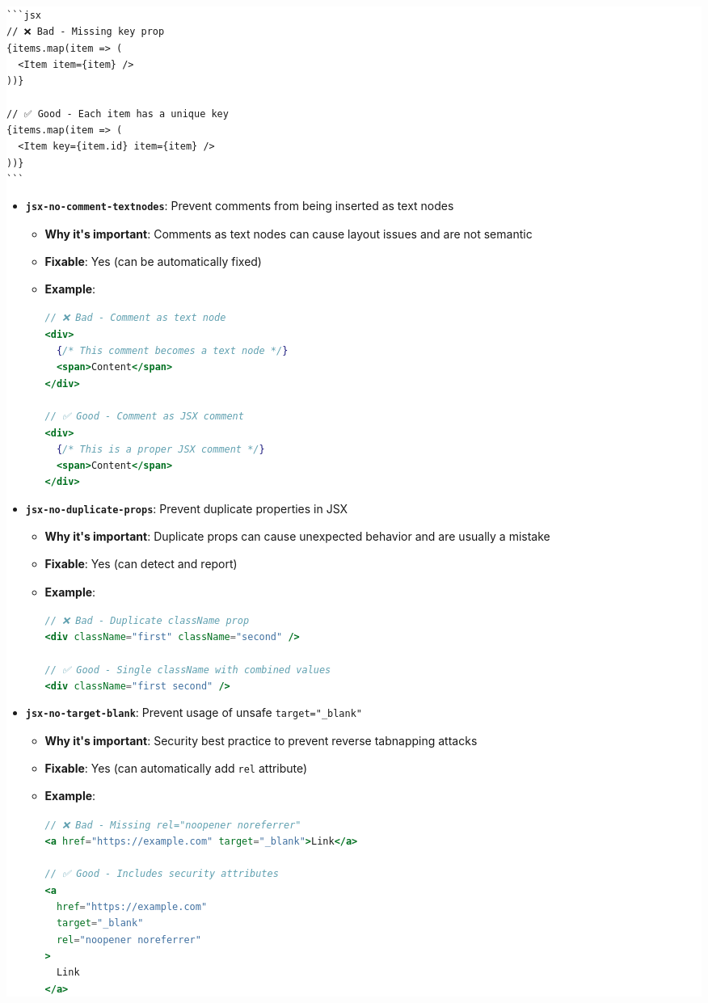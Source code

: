     ```jsx
    // ❌ Bad - Missing key prop
    {items.map(item => (
      <Item item={item} />
    ))}
    
    // ✅ Good - Each item has a unique key
    {items.map(item => (
      <Item key={item.id} item={item} />
    ))}
    ```

- **`jsx-no-comment-textnodes`**: Prevent comments from being inserted as text nodes
  - **Why it's important**: Comments as text nodes can cause layout issues and are not semantic
  - **Fixable**: Yes (can be automatically fixed)
  - **Example**:

    ```jsx
    // ❌ Bad - Comment as text node
    <div>
      {/* This comment becomes a text node */}
      <span>Content</span>
    </div>
    
    // ✅ Good - Comment as JSX comment
    <div>
      {/* This is a proper JSX comment */}
      <span>Content</span>
    </div>
    ```

- **`jsx-no-duplicate-props`**: Prevent duplicate properties in JSX
  - **Why it's important**: Duplicate props can cause unexpected behavior and are usually a mistake
  - **Fixable**: Yes (can detect and report)
  - **Example**:

    ```jsx
    // ❌ Bad - Duplicate className prop
    <div className="first" className="second" />
    
    // ✅ Good - Single className with combined values
    <div className="first second" />
    ```

- **`jsx-no-target-blank`**: Prevent usage of unsafe `target="_blank"`
  - **Why it's important**: Security best practice to prevent reverse tabnapping attacks
  - **Fixable**: Yes (can automatically add `rel` attribute)
  - **Example**:

    ```jsx
    // ❌ Bad - Missing rel="noopener noreferrer"
    <a href="https://example.com" target="_blank">Link</a>
    
    // ✅ Good - Includes security attributes
    <a 
      href="https://example.com" 
      target="_blank" 
      rel="noopener noreferrer"
    >
      Link
    </a>
    ```
